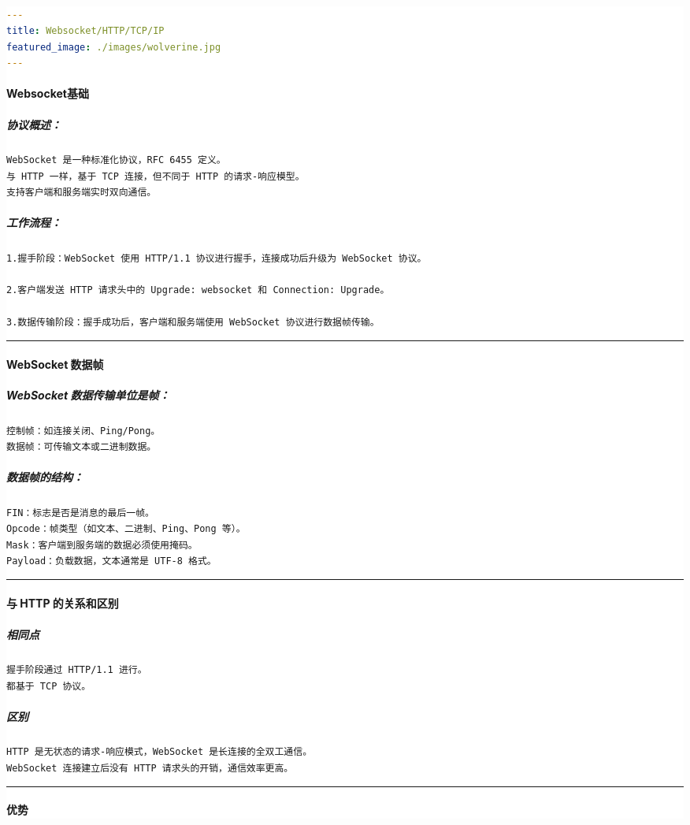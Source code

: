 ```yaml
---
title: Websocket/HTTP/TCP/IP
featured_image: ./images/wolverine.jpg
---
```


#### Websocket基础

##### 协议概述：

    WebSocket 是一种标准化协议，RFC 6455 定义。
    与 HTTP 一样，基于 TCP 连接，但不同于 HTTP 的请求-响应模型。
    支持客户端和服务端实时双向通信。

##### 工作流程：

    1.握手阶段：WebSocket 使用 HTTP/1.1 协议进行握手，连接成功后升级为 WebSocket 协议。

    2.客户端发送 HTTP 请求头中的 Upgrade: websocket 和 Connection: Upgrade。

    3.数据传输阶段：握手成功后，客户端和服务端使用 WebSocket 协议进行数据帧传输。

---

#### WebSocket 数据帧

##### WebSocket 数据传输单位是帧：

    控制帧：如连接关闭、Ping/Pong。
    数据帧：可传输文本或二进制数据。

##### 数据帧的结构：

    FIN：标志是否是消息的最后一帧。
    Opcode：帧类型（如文本、二进制、Ping、Pong 等）。
    Mask：客户端到服务端的数据必须使用掩码。
    Payload：负载数据，文本通常是 UTF-8 格式。

---

#### 与 HTTP 的关系和区别

##### 相同点

    握手阶段通过 HTTP/1.1 进行。
    都基于 TCP 协议。

##### 区别

    HTTP 是无状态的请求-响应模式，WebSocket 是长连接的全双工通信。
    WebSocket 连接建立后没有 HTTP 请求头的开销，通信效率更高。

---

#### 优势
